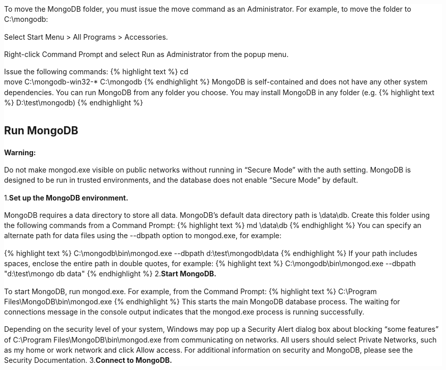 To move the MongoDB folder, you must issue the move command as an Administrator. For example, to move the folder to C:\mongodb:

Select Start Menu > All Programs > Accessories.

Right-click Command Prompt and select Run as Administrator from the popup menu.

Issue the following commands:
{% highlight text %}
cd \
move C:\mongodb-win32-* C:\mongodb
{% endhighlight %}
MongoDB is self-contained and does not have any other system dependencies. You can run MongoDB from any folder you choose. You may install MongoDB in any folder (e.g. {% highlight text %}
D:\test\mongodb)
{% endhighlight %}
## Run MongoDB

**Warning:**

Do not make mongod.exe visible on public networks without running in “Secure Mode” with the auth setting. MongoDB is designed to be run in trusted environments, and the database does not enable “Secure Mode” by default.

1.**Set up the MongoDB environment.**

MongoDB requires a data directory to store all data. MongoDB’s default data directory path is \data\db. Create this folder using the following commands from a Command Prompt:
{% highlight text %}
md \data\db 
{% endhighlight %}
You can specify an alternate path for data files using the --dbpath option to mongod.exe, for example:

{% highlight text %}
C:\mongodb\bin\mongod.exe --dbpath d:\test\mongodb\data
{% endhighlight %}
If your path includes spaces, enclose the entire path in double quotes, for example:
{% highlight text %}
C:\mongodb\bin\mongod.exe --dbpath "d:\test\mongo db data"
{% endhighlight %}
2.**Start MongoDB.**

To start MongoDB, run mongod.exe. For example, from the Command Prompt:
{% highlight text %} 
C:\Program Files\MongoDB\bin\mongod.exe
{% endhighlight %}
This starts the main MongoDB database process. The waiting for connections message in the console output indicates that the mongod.exe process is running successfully.

Depending on the security level of your system, Windows may pop up a Security Alert dialog box about blocking “some features” of C:\Program Files\MongoDB\bin\mongod.exe from communicating on networks. All users should select Private Networks, such as my home or work network and click Allow access. For additional information on security and MongoDB, please see the Security Documentation.
3.**Connect to MongoDB.**
